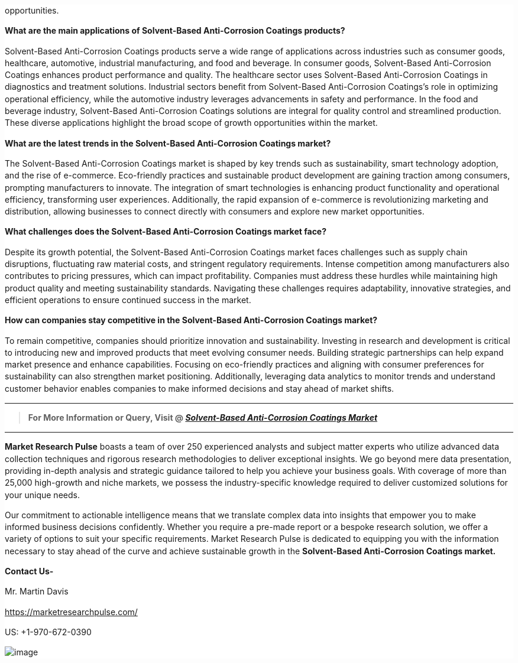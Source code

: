 opportunities.</p><p><strong>What are the main applications of Solvent-Based Anti-Corrosion Coatings products?</strong></p><p>Solvent-Based Anti-Corrosion Coatings products serve a wide range of applications across industries such as consumer goods, healthcare, automotive, industrial manufacturing, and food and beverage. In consumer goods, Solvent-Based Anti-Corrosion Coatings enhances product performance and quality. The healthcare sector uses Solvent-Based Anti-Corrosion Coatings in diagnostics and treatment solutions. Industrial sectors benefit from Solvent-Based Anti-Corrosion Coatings&rsquo;s role in optimizing operational efficiency, while the automotive industry leverages advancements in safety and performance. In the food and beverage industry, Solvent-Based Anti-Corrosion Coatings solutions are integral for quality control and streamlined production. These diverse applications highlight the broad scope of growth opportunities within the market.</p><p><strong>What are the latest trends in the Solvent-Based Anti-Corrosion Coatings market?</strong></p><p>The Solvent-Based Anti-Corrosion Coatings market is shaped by key trends such as sustainability, smart technology adoption, and the rise of e-commerce. Eco-friendly practices and sustainable product development are gaining traction among consumers, prompting manufacturers to innovate. The integration of smart technologies is enhancing product functionality and operational efficiency, transforming user experiences. Additionally, the rapid expansion of e-commerce is revolutionizing marketing and distribution, allowing businesses to connect directly with consumers and explore new market opportunities.</p><p><strong>What challenges does the Solvent-Based Anti-Corrosion Coatings market face?</strong></p><p>Despite its growth potential, the Solvent-Based Anti-Corrosion Coatings market faces challenges such as supply chain disruptions, fluctuating raw material costs, and stringent regulatory requirements. Intense competition among manufacturers also contributes to pricing pressures, which can impact profitability. Companies must address these hurdles while maintaining high product quality and meeting sustainability standards. Navigating these challenges requires adaptability, innovative strategies, and efficient operations to ensure continued success in the market.</p><p><strong>How can companies stay competitive in the Solvent-Based Anti-Corrosion Coatings market?</strong></p><p>To remain competitive, companies should prioritize innovation and sustainability. Investing in research and development is critical to introducing new and improved products that meet evolving consumer needs. Building strategic partnerships can help expand market presence and enhance capabilities. Focusing on eco-friendly practices and aligning with consumer preferences for sustainability can also strengthen market positioning. Additionally, leveraging data analytics to monitor trends and understand customer behavior enables companies to make informed decisions and stay ahead of market shifts.</p><hr /><blockquote><p><strong>For More Information or Query, Visit @&nbsp;<em><a href="https://marketresearchpulse.com/report/49558/solvent-based-anti-corrosion-coatings-market?utm_source=Linkedin&utm_medium=0111">Solvent-Based Anti-Corrosion Coatings Market</a></em></strong></p></blockquote><hr /><p><strong>Market Research Pulse</strong> boasts a team of over 250 experienced analysts and subject matter experts who utilize advanced data collection techniques and rigorous research methodologies to deliver exceptional insights. We go beyond mere data presentation, providing in-depth analysis and strategic guidance tailored to help you achieve your business goals. With coverage of more than 25,000 high-growth and niche markets, we possess the industry-specific knowledge required to deliver customized solutions for your unique needs.</p><p>Our commitment to actionable intelligence means that we translate complex data into insights that empower you to make informed business decisions confidently. Whether you require a pre-made report or a bespoke research solution, we offer a variety of options to suit your specific requirements. Market Research Pulse is dedicated to equipping you with the information necessary to stay ahead of the curve and achieve sustainable growth in the <strong>Solvent-Based Anti-Corrosion Coatings market.</strong></p><p><strong>Contact Us-</strong></p><p>Mr. Martin Davis</p><p>https://marketresearchpulse.com/</p><p>US: +1-970-672-0390</p>
![image](https://github.com/user-attachments/assets/94c7fdf0-de20-4126-b49e-9cb0655ee301)
